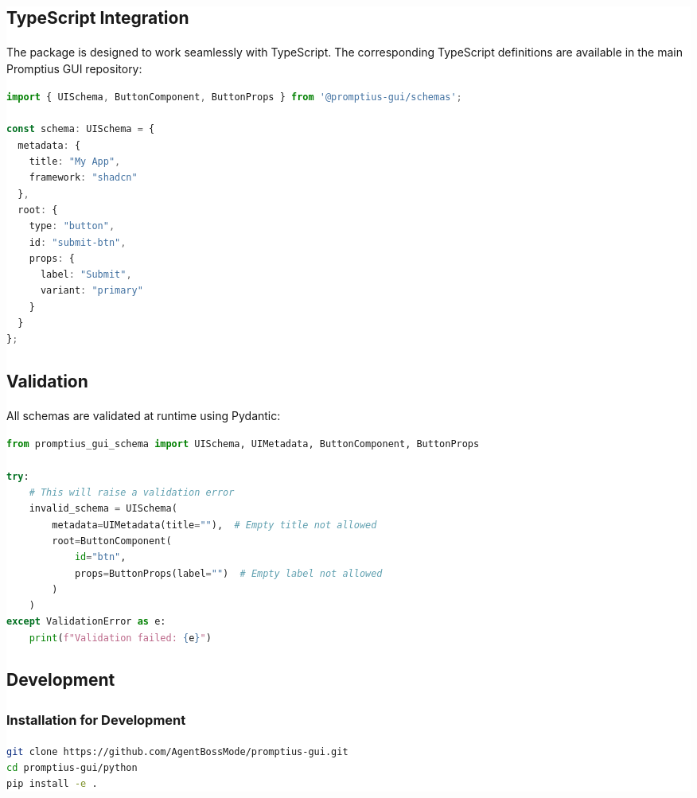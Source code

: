 ## TypeScript Integration

The package is designed to work seamlessly with TypeScript. The corresponding TypeScript definitions are available in the main Promptius GUI repository:

```typescript
import { UISchema, ButtonComponent, ButtonProps } from '@promptius-gui/schemas';

const schema: UISchema = {
  metadata: {
    title: "My App",
    framework: "shadcn"
  },
  root: {
    type: "button",
    id: "submit-btn",
    props: {
      label: "Submit",
      variant: "primary"
    }
  }
};
```

## Validation

All schemas are validated at runtime using Pydantic:

```python
from promptius_gui_schema import UISchema, UIMetadata, ButtonComponent, ButtonProps

try:
    # This will raise a validation error
    invalid_schema = UISchema(
        metadata=UIMetadata(title=""),  # Empty title not allowed
        root=ButtonComponent(
            id="btn",
            props=ButtonProps(label="")  # Empty label not allowed
        )
    )
except ValidationError as e:
    print(f"Validation failed: {e}")
```

## Development

### Installation for Development

```bash
git clone https://github.com/AgentBossMode/promptius-gui.git
cd promptius-gui/python
pip install -e .
```
